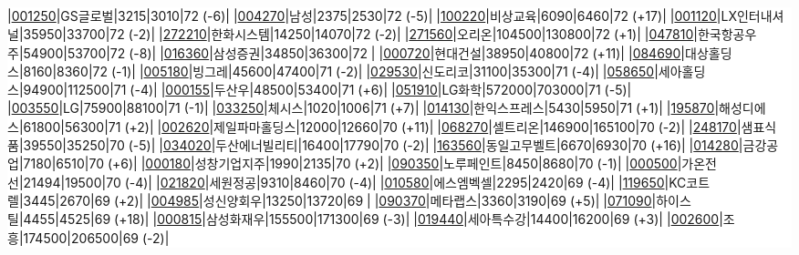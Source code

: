 |[001250](https://finance.daum.net/quotes/A001250)|GS글로벌|3215|3010|72 (-6)|
|[004270](https://finance.daum.net/quotes/A004270)|남성|2375|2530|72 (-5)|
|[100220](https://finance.daum.net/quotes/A100220)|비상교육|6090|6460|72 (+17)|
|[001120](https://finance.daum.net/quotes/A001120)|LX인터내셔널|35950|33700|72 (-2)|
|[272210](https://finance.daum.net/quotes/A272210)|한화시스템|14250|14070|72 (-2)|
|[271560](https://finance.daum.net/quotes/A271560)|오리온|104500|130800|72 (+1)|
|[047810](https://finance.daum.net/quotes/A047810)|한국항공우주|54900|53700|72 (-8)|
|[016360](https://finance.daum.net/quotes/A016360)|삼성증권|34850|36300|72 |
|[000720](https://finance.daum.net/quotes/A000720)|현대건설|38950|40800|72 (+11)|
|[084690](https://finance.daum.net/quotes/A084690)|대상홀딩스|8160|8360|72 (-1)|
|[005180](https://finance.daum.net/quotes/A005180)|빙그레|45600|47400|71 (-2)|
|[029530](https://finance.daum.net/quotes/A029530)|신도리코|31100|35300|71 (-4)|
|[058650](https://finance.daum.net/quotes/A058650)|세아홀딩스|94900|112500|71 (-4)|
|[000155](https://finance.daum.net/quotes/A000155)|두산우|48500|53400|71 (+6)|
|[051910](https://finance.daum.net/quotes/A051910)|LG화학|572000|703000|71 (-5)|
|[003550](https://finance.daum.net/quotes/A003550)|LG|75900|88100|71 (-1)|
|[033250](https://finance.daum.net/quotes/A033250)|체시스|1020|1006|71 (+7)|
|[014130](https://finance.daum.net/quotes/A014130)|한익스프레스|5430|5950|71 (+1)|
|[195870](https://finance.daum.net/quotes/A195870)|해성디에스|61800|56300|71 (+2)|
|[002620](https://finance.daum.net/quotes/A002620)|제일파마홀딩스|12000|12660|70 (+11)|
|[068270](https://finance.daum.net/quotes/A068270)|셀트리온|146900|165100|70 (-2)|
|[248170](https://finance.daum.net/quotes/A248170)|샘표식품|39550|35250|70 (-5)|
|[034020](https://finance.daum.net/quotes/A034020)|두산에너빌리티|16400|17790|70 (-2)|
|[163560](https://finance.daum.net/quotes/A163560)|동일고무벨트|6670|6930|70 (+16)|
|[014280](https://finance.daum.net/quotes/A014280)|금강공업|7180|6510|70 (+6)|
|[000180](https://finance.daum.net/quotes/A000180)|성창기업지주|1990|2135|70 (+2)|
|[090350](https://finance.daum.net/quotes/A090350)|노루페인트|8450|8680|70 (-1)|
|[000500](https://finance.daum.net/quotes/A000500)|가온전선|21494|19500|70 (-4)|
|[021820](https://finance.daum.net/quotes/A021820)|세원정공|9310|8460|70 (-4)|
|[010580](https://finance.daum.net/quotes/A010580)|에스엠벡셀|2295|2420|69 (-4)|
|[119650](https://finance.daum.net/quotes/A119650)|KC코트렐|3445|2670|69 (+2)|
|[004985](https://finance.daum.net/quotes/A004985)|성신양회우|13250|13720|69 |
|[090370](https://finance.daum.net/quotes/A090370)|메타랩스|3360|3190|69 (+5)|
|[071090](https://finance.daum.net/quotes/A071090)|하이스틸|4455|4525|69 (+18)|
|[000815](https://finance.daum.net/quotes/A000815)|삼성화재우|155500|171300|69 (-3)|
|[019440](https://finance.daum.net/quotes/A019440)|세아특수강|14400|16200|69 (+3)|
|[002600](https://finance.daum.net/quotes/A002600)|조흥|174500|206500|69 (-2)|